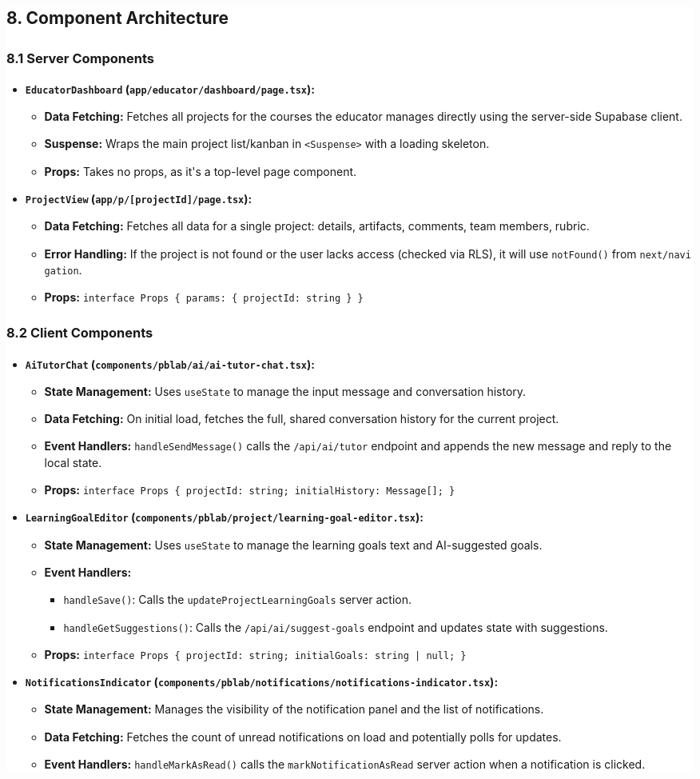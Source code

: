 ## 8. Component Architecture

### 8.1 Server Components

- **`EducatorDashboard` (`app/educator/dashboard/page.tsx`):**
    
    - **Data Fetching:** Fetches all projects for the courses the educator manages directly using the server-side Supabase client.
        
    - **Suspense:** Wraps the main project list/kanban in `<Suspense>` with a loading skeleton.
        
    - **Props:** Takes no props, as it's a top-level page component.
        
- **`ProjectView` (`app/p/[projectId]/page.tsx`):**
    
    - **Data Fetching:** Fetches all data for a single project: details, artifacts, comments, team members, rubric.
        
    - **Error Handling:** If the project is not found or the user lacks access (checked via RLS), it will use `notFound()` from `next/navigation`.
        
    - **Props:** `interface Props { params: { projectId: string } }`
        

### 8.2 Client Components

- **`AiTutorChat` (`components/pblab/ai/ai-tutor-chat.tsx`):**
    
    - **State Management:** Uses `useState` to manage the input message and conversation history.
        
    - **Data Fetching:** On initial load, fetches the full, shared conversation history for the current project.
        
    - **Event Handlers:** `handleSendMessage()` calls the `/api/ai/tutor` endpoint and appends the new message and reply to the local state.
        
    - **Props:** `interface Props { projectId: string; initialHistory: Message[]; }`
        
- **`LearningGoalEditor` (`components/pblab/project/learning-goal-editor.tsx`):**
    
    - **State Management:** Uses `useState` to manage the learning goals text and AI-suggested goals.
        
    - **Event Handlers:**
        
        - `handleSave()`: Calls the `updateProjectLearningGoals` server action.
            
        - `handleGetSuggestions()`: Calls the `/api/ai/suggest-goals` endpoint and updates state with suggestions.
            
    - **Props:** `interface Props { projectId: string; initialGoals: string | null; }`
        
- **`NotificationsIndicator` (`components/pblab/notifications/notifications-indicator.tsx`):**
    
    - **State Management:** Manages the visibility of the notification panel and the list of notifications.
        
    - **Data Fetching:** Fetches the count of unread notifications on load and potentially polls for updates.
        
    - **Event Handlers:** `handleMarkAsRead()` calls the `markNotificationAsRead` server action when a notification is clicked.
        